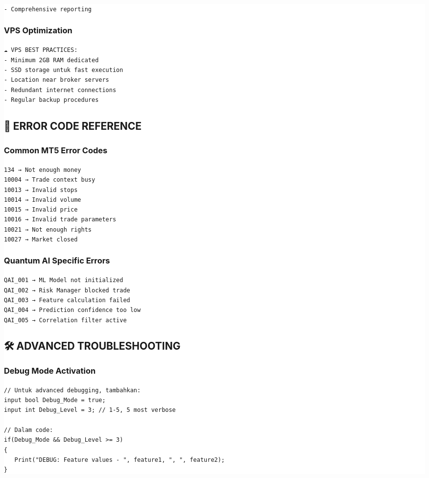 ```
- Comprehensive reporting
```

### VPS Optimization

```
☁️ VPS BEST PRACTICES:
- Minimum 2GB RAM dedicated
- SSD storage untuk fast execution
- Location near broker servers
- Redundant internet connections
- Regular backup procedures
```

## 📝 ERROR CODE REFERENCE

### Common MT5 Error Codes

```
134 → Not enough money
10004 → Trade context busy
10013 → Invalid stops
10014 → Invalid volume
10015 → Invalid price
10016 → Invalid trade parameters
10021 → Not enough rights
10027 → Market closed
```

### Quantum AI Specific Errors

```
QAI_001 → ML Model not initialized
QAI_002 → Risk Manager blocked trade
QAI_003 → Feature calculation failed
QAI_004 → Prediction confidence too low
QAI_005 → Correlation filter active
```

## 🛠️ ADVANCED TROUBLESHOOTING

### Debug Mode Activation

```mql5
// Untuk advanced debugging, tambahkan:
input bool Debug_Mode = true;
input int Debug_Level = 3; // 1-5, 5 most verbose

// Dalam code:
if(Debug_Mode && Debug_Level >= 3)
{
   Print("DEBUG: Feature values - ", feature1, ", ", feature2);
}
```
